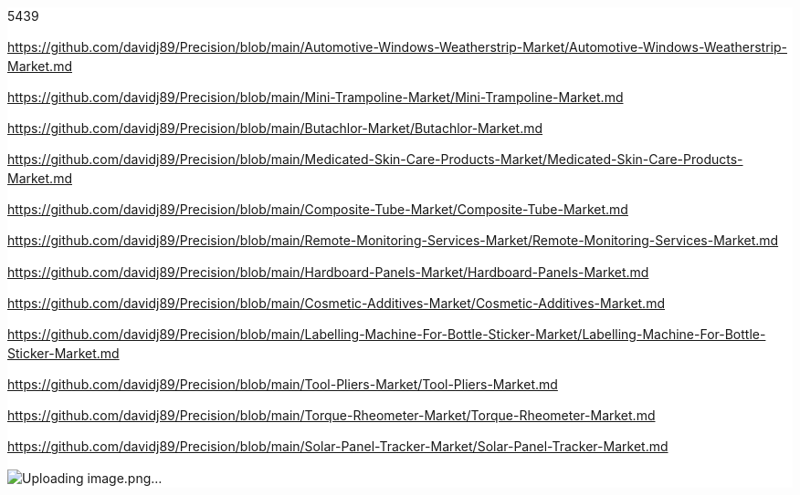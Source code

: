 5439</p><p><a href="https://github.com/davidj89/Precision/blob/main/Automotive-Windows-Weatherstrip-Market/Automotive-Windows-Weatherstrip-Market.md">https://github.com/davidj89/Precision/blob/main/Automotive-Windows-Weatherstrip-Market/Automotive-Windows-Weatherstrip-Market.md</a></p><p><a href="https://github.com/davidj89/Precision/blob/main/Mini-Trampoline-Market/Mini-Trampoline-Market.md">https://github.com/davidj89/Precision/blob/main/Mini-Trampoline-Market/Mini-Trampoline-Market.md</a></p><p><a href="https://github.com/davidj89/Precision/blob/main/Butachlor-Market/Butachlor-Market.md">https://github.com/davidj89/Precision/blob/main/Butachlor-Market/Butachlor-Market.md</a></p><p><a href="https://github.com/davidj89/Precision/blob/main/Medicated-Skin-Care-Products-Market/Medicated-Skin-Care-Products-Market.md">https://github.com/davidj89/Precision/blob/main/Medicated-Skin-Care-Products-Market/Medicated-Skin-Care-Products-Market.md</a></p><p><a href="https://github.com/davidj89/Precision/blob/main/Composite-Tube-Market/Composite-Tube-Market.md">https://github.com/davidj89/Precision/blob/main/Composite-Tube-Market/Composite-Tube-Market.md</a></p><p><a href="https://github.com/davidj89/Precision/blob/main/Remote-Monitoring-Services-Market/Remote-Monitoring-Services-Market.md">https://github.com/davidj89/Precision/blob/main/Remote-Monitoring-Services-Market/Remote-Monitoring-Services-Market.md</a></p><p><a href="https://github.com/davidj89/Precision/blob/main/Hardboard-Panels-Market/Hardboard-Panels-Market.md">https://github.com/davidj89/Precision/blob/main/Hardboard-Panels-Market/Hardboard-Panels-Market.md</a></p><p><a href="https://github.com/davidj89/Precision/blob/main/Cosmetic-Additives-Market/Cosmetic-Additives-Market.md">https://github.com/davidj89/Precision/blob/main/Cosmetic-Additives-Market/Cosmetic-Additives-Market.md</a></p><p><a href="https://github.com/davidj89/Precision/blob/main/Labelling-Machine-For-Bottle-Sticker-Market/Labelling-Machine-For-Bottle-Sticker-Market.md">https://github.com/davidj89/Precision/blob/main/Labelling-Machine-For-Bottle-Sticker-Market/Labelling-Machine-For-Bottle-Sticker-Market.md</a></p><p><a href="https://github.com/davidj89/Precision/blob/main/Tool-Pliers-Market/Tool-Pliers-Market.md">https://github.com/davidj89/Precision/blob/main/Tool-Pliers-Market/Tool-Pliers-Market.md</a></p><p><a href="https://github.com/davidj89/Precision/blob/main/Torque-Rheometer-Market/Torque-Rheometer-Market.md">https://github.com/davidj89/Precision/blob/main/Torque-Rheometer-Market/Torque-Rheometer-Market.md</a></p><p><a href="https://github.com/davidj89/Precision/blob/main/Solar-Panel-Tracker-Market/Solar-Panel-Tracker-Market.md">https://github.com/davidj89/Precision/blob/main/Solar-Panel-Tracker-Market/Solar-Panel-Tracker-Market.md</a></p>
![Uploading image.png…]()
